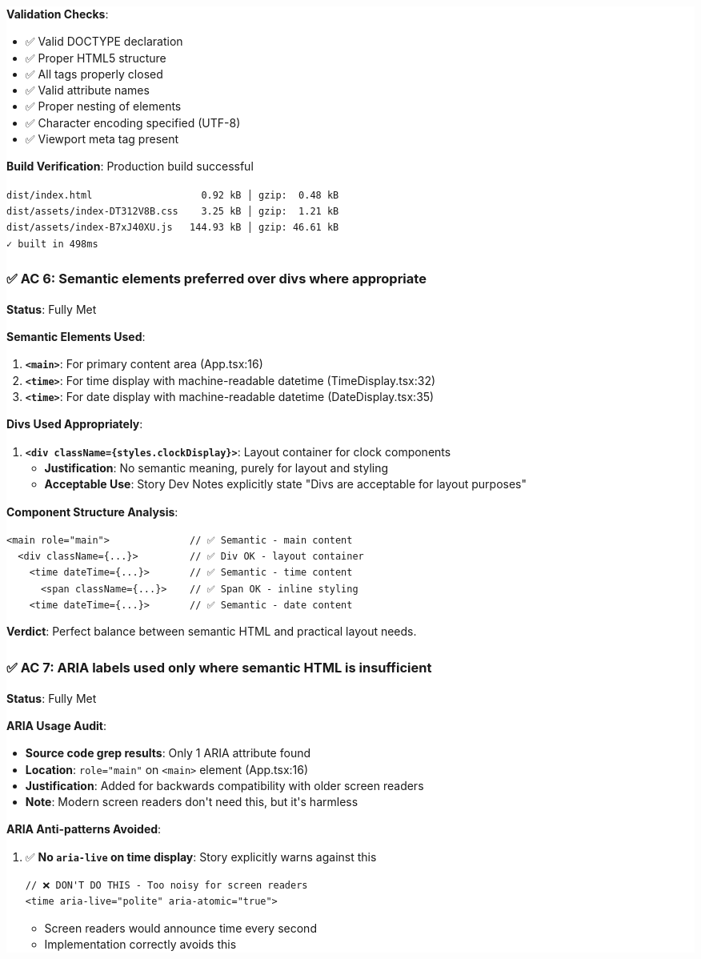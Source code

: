 **Validation Checks**:
- ✅ Valid DOCTYPE declaration
- ✅ Proper HTML5 structure
- ✅ All tags properly closed
- ✅ Valid attribute names
- ✅ Proper nesting of elements
- ✅ Character encoding specified (UTF-8)
- ✅ Viewport meta tag present

**Build Verification**: Production build successful
```
dist/index.html                   0.92 kB │ gzip:  0.48 kB
dist/assets/index-DT312V8B.css    3.25 kB │ gzip:  1.21 kB
dist/assets/index-B7xJ40XU.js   144.93 kB │ gzip: 46.61 kB
✓ built in 498ms
```

### ✅ AC 6: Semantic elements preferred over divs where appropriate
**Status**: Fully Met

**Semantic Elements Used**:
1. **`<main>`**: For primary content area (App.tsx:16)
2. **`<time>`**: For time display with machine-readable datetime (TimeDisplay.tsx:32)
3. **`<time>`**: For date display with machine-readable datetime (DateDisplay.tsx:35)

**Divs Used Appropriately**:
1. **`<div className={styles.clockDisplay}>`**: Layout container for clock components
   - **Justification**: No semantic meaning, purely for layout and styling
   - **Acceptable Use**: Story Dev Notes explicitly state "Divs are acceptable for layout purposes"

**Component Structure Analysis**:
```tsx
<main role="main">              // ✅ Semantic - main content
  <div className={...}>         // ✅ Div OK - layout container
    <time dateTime={...}>       // ✅ Semantic - time content
      <span className={...}>    // ✅ Span OK - inline styling
    <time dateTime={...}>       // ✅ Semantic - date content
```

**Verdict**: Perfect balance between semantic HTML and practical layout needs.

### ✅ AC 7: ARIA labels used only where semantic HTML is insufficient
**Status**: Fully Met

**ARIA Usage Audit**:
- **Source code grep results**: Only 1 ARIA attribute found
- **Location**: `role="main"` on `<main>` element (App.tsx:16)
- **Justification**: Added for backwards compatibility with older screen readers
- **Note**: Modern screen readers don't need this, but it's harmless

**ARIA Anti-patterns Avoided**:
1. ✅ **No `aria-live` on time display**: Story explicitly warns against this
   ```tsx
   // ❌ DON'T DO THIS - Too noisy for screen readers
   <time aria-live="polite" aria-atomic="true">
   ```
   - Screen readers would announce time every second
   - Implementation correctly avoids this
